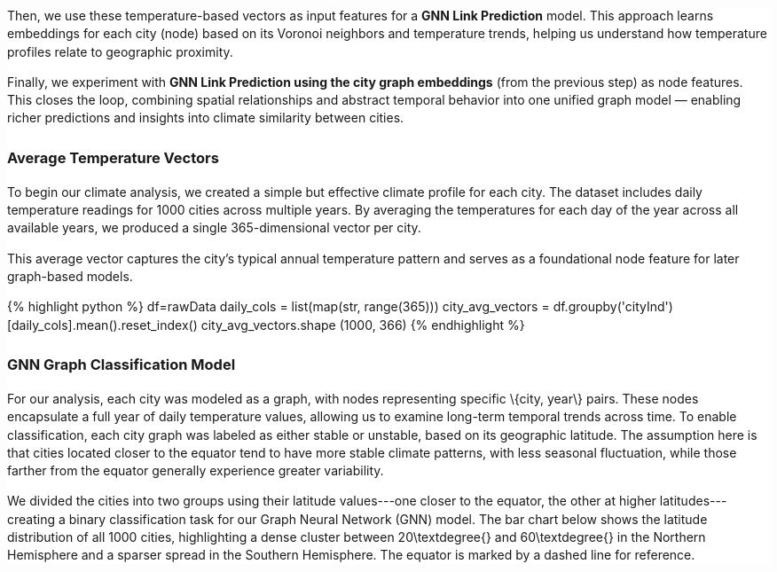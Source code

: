 <p>
Then, we use these temperature-based vectors as input features for a <strong>GNN Link Prediction</strong> model. This approach learns embeddings for each city (node) based on its Voronoi neighbors and temperature trends, helping us understand how temperature profiles relate to geographic proximity.
</p>

<p>
Finally, we experiment with <strong>GNN Link Prediction using the city graph embeddings</strong> (from the previous step) as node features. This closes the loop, combining spatial relationships and abstract temporal behavior into one unified graph model — enabling richer predictions and insights into climate similarity between cities.
</p>







<p></p>

<h3>Average Temperature Vectors</h3>
<p>
To begin our climate analysis, we created a simple but effective climate profile for each city. The dataset includes daily temperature readings for 1000 cities across multiple years. By averaging the temperatures for each day of the year across all available years, we produced a single 365-dimensional vector per city.
</p>

<p>
This average vector captures the city’s typical annual temperature pattern and serves as a foundational node feature for later graph-based models.
</p>

<p></p>  

  <p></p>

  <p></p>
  {% highlight python %}
  df=rawData
  daily_cols = list(map(str, range(365)))
  city_avg_vectors = df.groupby('cityInd')[daily_cols].mean().reset_index()
  city_avg_vectors.shape
  (1000, 366)
  {% endhighlight %}
  <p></p>
<p></p>

<p></p>    



<p></p>
<p></p>
<h3>GNN Graph Classification Model</h3>
<p></p>
<p></p>
For our analysis, each city was modeled as a graph, with nodes representing specific \{city, year\} pairs. These nodes encapsulate a full year of daily temperature values, allowing us to examine long-term temporal trends across time. To enable classification, each city graph was labeled as either stable or unstable, based on its geographic latitude. The assumption here is that cities located closer to the equator tend to have more stable climate patterns, with less seasonal fluctuation, while those farther from the equator generally experience greater variability.
<p></p>
We divided the cities into two groups using their latitude values---one closer to the equator, the other at higher latitudes---creating a binary classification task for our Graph Neural Network (GNN) model. The bar chart below shows the latitude distribution of all 1000 cities, highlighting a dense cluster between 20\textdegree{} and 60\textdegree{} in the Northern Hemisphere and a sparser spread in the Southern Hemisphere. The equator is marked by a dashed line for reference.
<p></p>